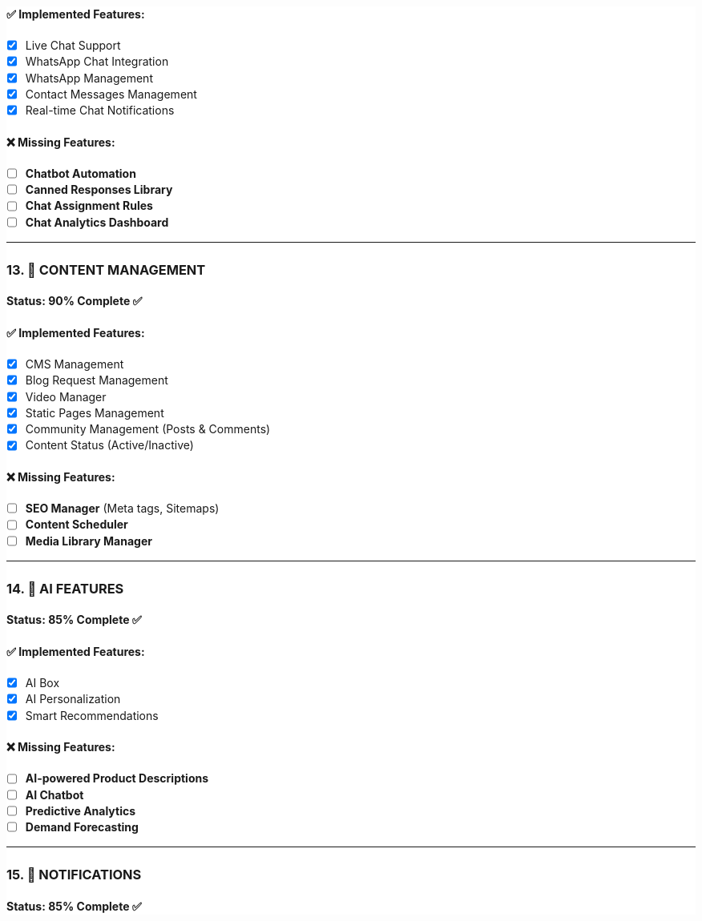 #### ✅ Implemented Features:
- [x] Live Chat Support
- [x] WhatsApp Chat Integration
- [x] WhatsApp Management
- [x] Contact Messages Management
- [x] Real-time Chat Notifications

#### ❌ Missing Features:
- [ ] **Chatbot Automation**
- [ ] **Canned Responses Library**
- [ ] **Chat Assignment Rules**
- [ ] **Chat Analytics Dashboard**

---

### 13. 📄 CONTENT MANAGEMENT
**Status: 90% Complete ✅**

#### ✅ Implemented Features:
- [x] CMS Management
- [x] Blog Request Management
- [x] Video Manager
- [x] Static Pages Management
- [x] Community Management (Posts & Comments)
- [x] Content Status (Active/Inactive)

#### ❌ Missing Features:
- [ ] **SEO Manager** (Meta tags, Sitemaps)
- [ ] **Content Scheduler**
- [ ] **Media Library Manager**

---

### 14. 🤖 AI FEATURES
**Status: 85% Complete ✅**

#### ✅ Implemented Features:
- [x] AI Box
- [x] AI Personalization
- [x] Smart Recommendations

#### ❌ Missing Features:
- [ ] **AI-powered Product Descriptions**
- [ ] **AI Chatbot**
- [ ] **Predictive Analytics**
- [ ] **Demand Forecasting**

---

### 15. 🔔 NOTIFICATIONS
**Status: 85% Complete ✅**
